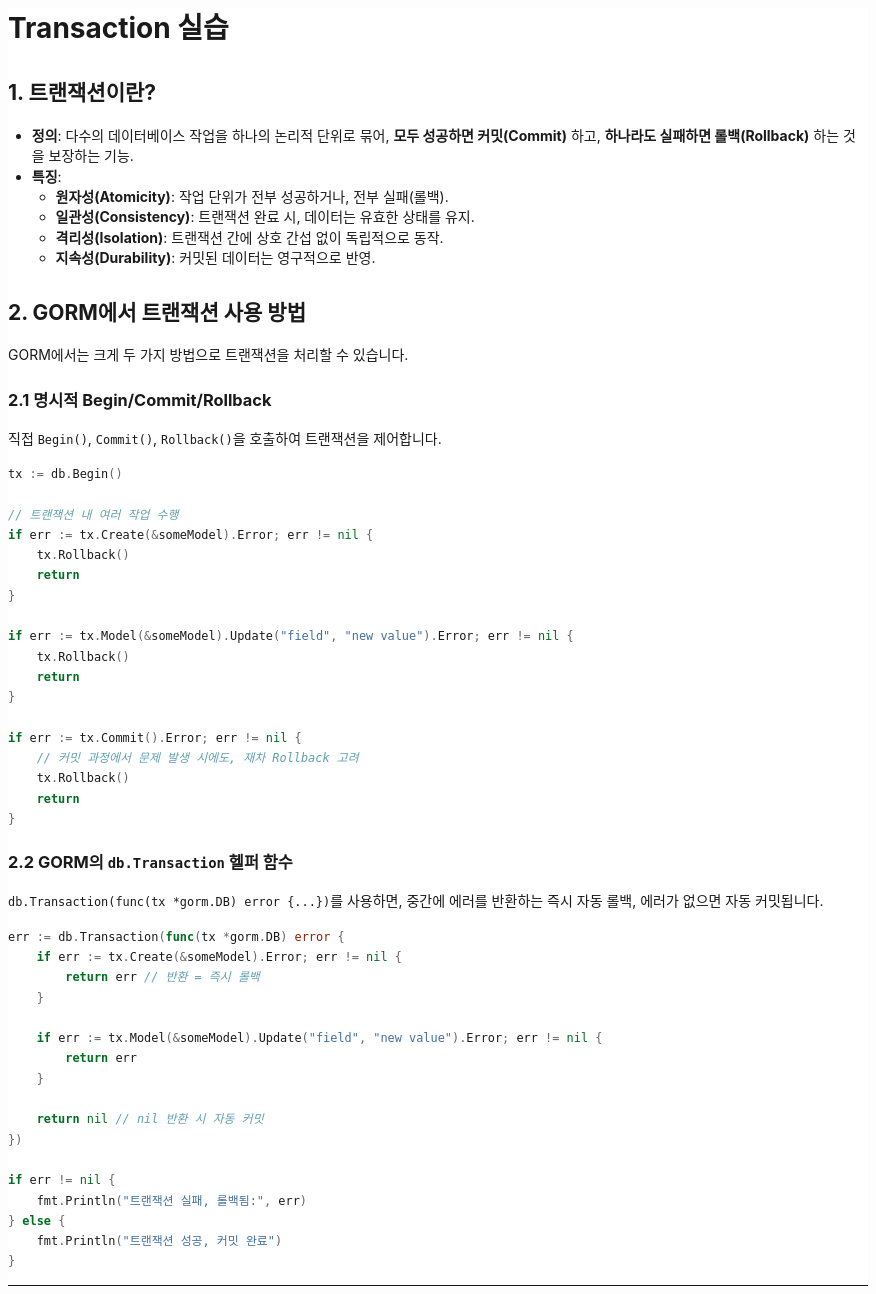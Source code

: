 # Transaction 실습

## 1. 트랜잭션이란?
- **정의**: 다수의 데이터베이스 작업을 하나의 논리적 단위로 묶어, **모두 성공하면 커밋(Commit)** 하고, **하나라도 실패하면 롤백(Rollback)** 하는 것을 보장하는 기능.
- **특징**:   
  - **원자성(Atomicity)**: 작업 단위가 전부 성공하거나, 전부 실패(롤백).
  - **일관성(Consistency)**: 트랜잭션 완료 시, 데이터는 유효한 상태를 유지.
  - **격리성(Isolation)**: 트랜잭션 간에 상호 간섭 없이 독립적으로 동작.
  - **지속성(Durability)**: 커밋된 데이터는 영구적으로 반영.

## 2. GORM에서 트랜잭션 사용 방법
GORM에서는 크게 두 가지 방법으로 트랜잭션을 처리할 수 있습니다.

### 2.1 명시적 Begin/Commit/Rollback
직접 `Begin()`, `Commit()`, `Rollback()`을 호출하여 트랜잭션을 제어합니다.

```go
tx := db.Begin()

// 트랜잭션 내 여러 작업 수행
if err := tx.Create(&someModel).Error; err != nil {
    tx.Rollback()
    return
}

if err := tx.Model(&someModel).Update("field", "new value").Error; err != nil {
    tx.Rollback()
    return
}

if err := tx.Commit().Error; err != nil {
    // 커밋 과정에서 문제 발생 시에도, 재차 Rollback 고려
    tx.Rollback()
    return
}
```

### 2.2 GORM의 `db.Transaction` 헬퍼 함수
`db.Transaction(func(tx *gorm.DB) error {...})`를 사용하면, 중간에 에러를 반환하는 즉시 자동 롤백, 에러가 없으면 자동 커밋됩니다.

```go
err := db.Transaction(func(tx *gorm.DB) error {
    if err := tx.Create(&someModel).Error; err != nil {
        return err // 반환 = 즉시 롤백
    }

    if err := tx.Model(&someModel).Update("field", "new value").Error; err != nil {
        return err
    }

    return nil // nil 반환 시 자동 커밋
})

if err != nil {
    fmt.Println("트랜잭션 실패, 롤백됨:", err)
} else {
    fmt.Println("트랜잭션 성공, 커밋 완료")
}
```

---